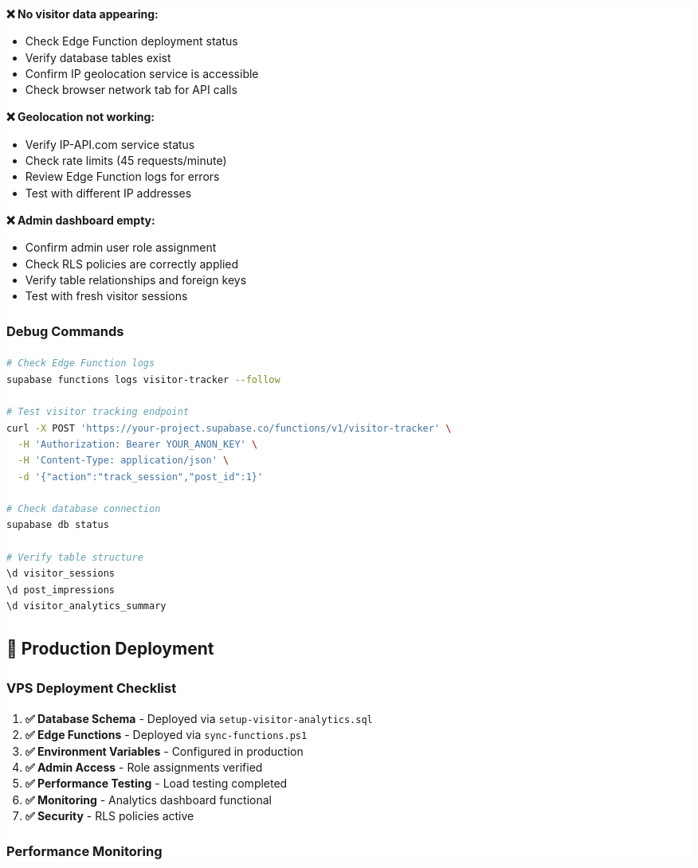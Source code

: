 **❌ No visitor data appearing:**
- Check Edge Function deployment status
- Verify database tables exist
- Confirm IP geolocation service is accessible
- Check browser network tab for API calls

**❌ Geolocation not working:**
- Verify IP-API.com service status
- Check rate limits (45 requests/minute)
- Review Edge Function logs for errors
- Test with different IP addresses

**❌ Admin dashboard empty:**
- Confirm admin user role assignment
- Check RLS policies are correctly applied
- Verify table relationships and foreign keys
- Test with fresh visitor sessions

### Debug Commands

```bash
# Check Edge Function logs
supabase functions logs visitor-tracker --follow

# Test visitor tracking endpoint
curl -X POST 'https://your-project.supabase.co/functions/v1/visitor-tracker' \
  -H 'Authorization: Bearer YOUR_ANON_KEY' \
  -H 'Content-Type: application/json' \
  -d '{"action":"track_session","post_id":1}'

# Check database connection
supabase db status

# Verify table structure
\d visitor_sessions
\d post_impressions
\d visitor_analytics_summary
```

## 🚀 Production Deployment

### VPS Deployment Checklist

1. **✅ Database Schema** - Deployed via `setup-visitor-analytics.sql`
2. **✅ Edge Functions** - Deployed via `sync-functions.ps1`
3. **✅ Environment Variables** - Configured in production
4. **✅ Admin Access** - Role assignments verified
5. **✅ Performance Testing** - Load testing completed
6. **✅ Monitoring** - Analytics dashboard functional
7. **✅ Security** - RLS policies active

### Performance Monitoring
